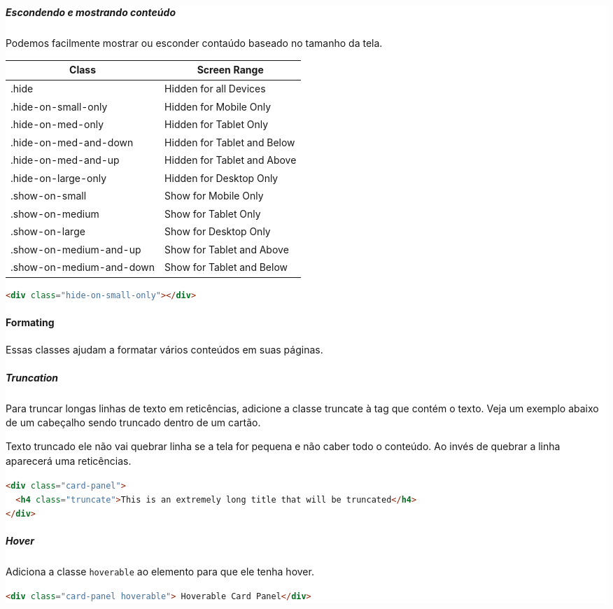 ##### Escondendo e mostrando conteúdo

Podemos facilmente mostrar ou esconder contaúdo baseado no tamanho da tela.

| Class | Screen Range |
| --- | --- |
| .hide |	Hidden for all Devices |
| .hide-on-small-only |	Hidden for Mobile Only |
| .hide-on-med-only |	Hidden for Tablet Only |
| .hide-on-med-and-down |	Hidden for Tablet and Below |
| .hide-on-med-and-up |	Hidden for Tablet and Above |
| .hide-on-large-only |	Hidden for Desktop Only |
| .show-on-small | Show for Mobile Only |
| .show-on-medium |	Show for Tablet Only |
| .show-on-large | Show for Desktop Only |
| .show-on-medium-and-up | Show for Tablet and Above |
| .show-on-medium-and-down | Show for Tablet and Below |

```html
<div class="hide-on-small-only"></div>
```

#### Formating

Essas classes ajudam a formatar vários conteúdos em suas páginas.

##### Truncation

Para truncar longas linhas de texto em reticências, adicione a classe truncate 
à tag que contém o texto. Veja um exemplo abaixo de um cabeçalho sendo truncado 
dentro de um cartão.

Texto truncado ele não vai quebrar linha se a tela for pequena e não caber todo
o conteúdo. Ao invés de quebrar a linha aparecerá uma reticências.

```html
<div class="card-panel"> 
  <h4 class="truncate">This is an extremely long title that will be truncated</h4>
</div>
```

##### Hover

Adiciona a classe `hoverable` ao elemento para que ele tenha hover.

```html
<div class="card-panel hoverable"> Hoverable Card Panel</div>
```
